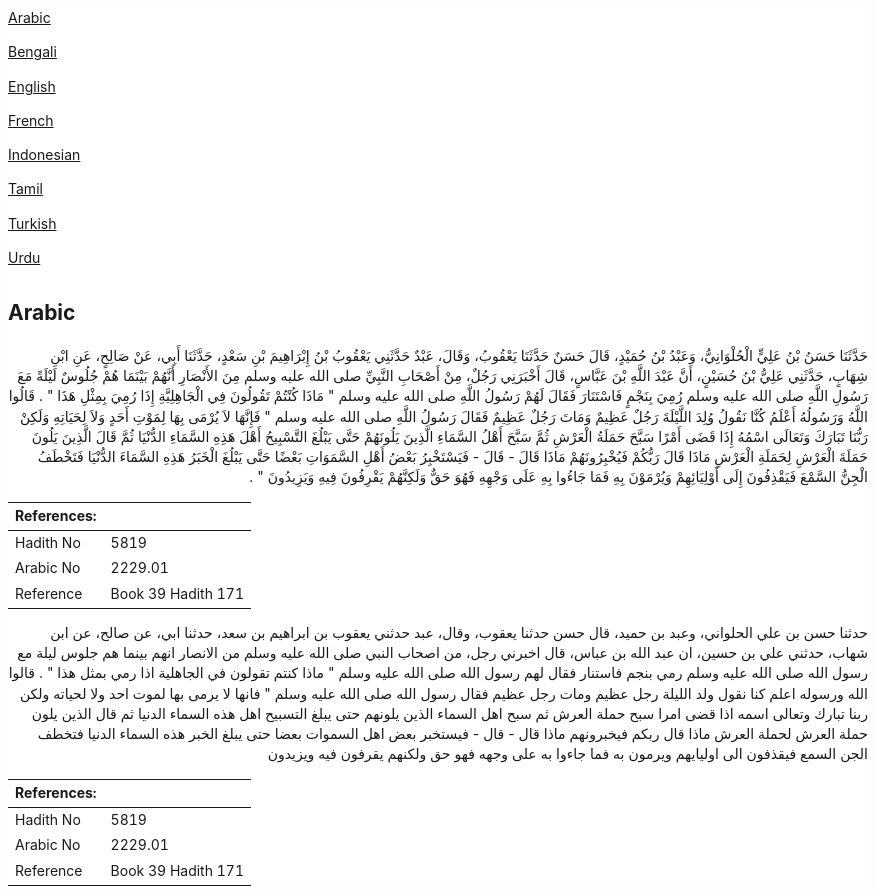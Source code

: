 [Arabic](#arabic)

[Bengali](#bengali)

[English](#english)

[French](#french)

[Indonesian](#indonesian)

[Tamil](#tamil)

[Turkish](#turkish)

[Urdu](#urdu)

## Arabic


<div dir="rtl" lang="ar" style={{fontSize:'larger',backgroundColor:'#f8f9fa',padding:20}}>
حَدَّثَنَا حَسَنُ بْنُ عَلِيٍّ الْحُلْوَانِيُّ، وَعَبْدُ بْنُ حُمَيْدٍ، قَالَ حَسَنٌ حَدَّثَنَا يَعْقُوبُ، وَقَالَ، عَبْدٌ حَدَّثَنِي يَعْقُوبُ بْنُ إِبْرَاهِيمَ بْنِ سَعْدٍ، حَدَّثَنَا أَبِي، عَنْ صَالِحٍ، عَنِ ابْنِ شِهَابٍ، حَدَّثَنِي عَلِيُّ بْنُ حُسَيْنٍ، أَنَّ عَبْدَ اللَّهِ بْنَ عَبَّاسٍ، قَالَ أَخْبَرَنِي رَجُلٌ، مِنْ أَصْحَابِ النَّبِيِّ صلى الله عليه وسلم مِنَ الأَنْصَارِ أَنَّهُمْ بَيْنَمَا هُمْ جُلُوسٌ لَيْلَةً مَعَ رَسُولِ اللَّهِ صلى الله عليه وسلم رُمِيَ بِنَجْمٍ فَاسْتَنَارَ فَقَالَ لَهُمْ رَسُولُ اللَّهِ صلى الله عليه وسلم ‏"‏ مَاذَا كُنْتُمْ تَقُولُونَ فِي الْجَاهِلِيَّةِ إِذَا رُمِيَ بِمِثْلِ هَذَا ‏"‏ ‏.‏ قَالُوا اللَّهُ وَرَسُولُهُ أَعْلَمُ كُنَّا نَقُولُ وُلِدَ اللَّيْلَةَ رَجُلٌ عَظِيمٌ وَمَاتَ رَجُلٌ عَظِيمٌ فَقَالَ رَسُولُ اللَّهِ صلى الله عليه وسلم ‏"‏ فَإِنَّهَا لاَ يُرْمَى بِهَا لِمَوْتِ أَحَدٍ وَلاَ لِحَيَاتِهِ وَلَكِنْ رَبُّنَا تَبَارَكَ وَتَعَالَى اسْمُهُ إِذَا قَضَى أَمْرًا سَبَّحَ حَمَلَةُ الْعَرْشِ ثُمَّ سَبَّحَ أَهْلُ السَّمَاءِ الَّذِينَ يَلُونَهُمْ حَتَّى يَبْلُغَ التَّسْبِيحُ أَهْلَ هَذِهِ السَّمَاءِ الدُّنْيَا ثُمَّ قَالَ الَّذِينَ يَلُونَ حَمَلَةَ الْعَرْشِ لِحَمَلَةِ الْعَرْشِ مَاذَا قَالَ رَبُّكُمْ فَيُخْبِرُونَهُمْ مَاذَا قَالَ - قَالَ - فَيَسْتَخْبِرُ بَعْضُ أَهْلِ السَّمَوَاتِ بَعْضًا حَتَّى يَبْلُغَ الْخَبَرُ هَذِهِ السَّمَاءَ الدُّنْيَا فَتَخْطَفُ الْجِنُّ السَّمْعَ فَيَقْذِفُونَ إِلَى أَوْلِيَائِهِمْ وَيُرْمَوْنَ بِهِ فَمَا جَاءُوا بِهِ عَلَى وَجْهِهِ فَهُوَ حَقٌّ وَلَكِنَّهُمْ يَقْرِفُونَ فِيهِ وَيَزِيدُونَ ‏"‏ ‏.‏
</div>
<div style={{backgroundColor:'#f8f9fa',padding:20, marginBottom: 10}}><table> <thead> <tr> <th>References:</th> <th></th> </tr> </thead> <tbody><tr><td>Hadith No</td><td>5819</td></tr><tr><td>Arabic No</td><td>2229.01</td></tr><tr><td>Reference</td><td>Book 39 Hadith 171</td></tr></tbody></table></div>


<div dir="rtl" lang="ar" style={{fontSize:'larger',backgroundColor:'#f8f9fa',padding:20}}>
حدثنا حسن بن علي الحلواني، وعبد بن حميد، قال حسن حدثنا يعقوب، وقال، عبد حدثني يعقوب بن ابراهيم بن سعد، حدثنا ابي، عن صالح، عن ابن شهاب، حدثني علي بن حسين، ان عبد الله بن عباس، قال اخبرني رجل، من اصحاب النبي صلى الله عليه وسلم من الانصار انهم بينما هم جلوس ليلة مع رسول الله صلى الله عليه وسلم رمي بنجم فاستنار فقال لهم رسول الله صلى الله عليه وسلم " ماذا كنتم تقولون في الجاهلية اذا رمي بمثل هذا " . قالوا الله ورسوله اعلم كنا نقول ولد الليلة رجل عظيم ومات رجل عظيم فقال رسول الله صلى الله عليه وسلم " فانها لا يرمى بها لموت احد ولا لحياته ولكن ربنا تبارك وتعالى اسمه اذا قضى امرا سبح حملة العرش ثم سبح اهل السماء الذين يلونهم حتى يبلغ التسبيح اهل هذه السماء الدنيا ثم قال الذين يلون حملة العرش لحملة العرش ماذا قال ربكم فيخبرونهم ماذا قال - قال - فيستخبر بعض اهل السموات بعضا حتى يبلغ الخبر هذه السماء الدنيا فتخطف الجن السمع فيقذفون الى اوليايهم ويرمون به فما جاءوا به على وجهه فهو حق ولكنهم يقرفون فيه ويزيدون
</div>
<div style={{backgroundColor:'#f8f9fa',padding:20, marginBottom: 10}}><table> <thead> <tr> <th>References:</th> <th></th> </tr> </thead> <tbody><tr><td>Hadith No</td><td>5819</td></tr><tr><td>Arabic No</td><td>2229.01</td></tr><tr><td>Reference</td><td>Book 39 Hadith 171</td></tr></tbody></table></div>

